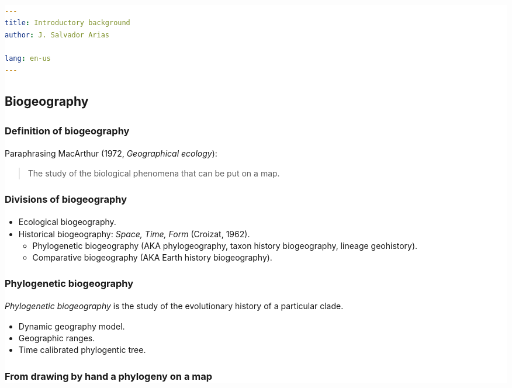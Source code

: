 ```yaml
---
title: Introductory background
author: J. Salvador Arias

lang: en-us
---
```


## Biogeography

### Definition of biogeography

Paraphrasing MacArthur
(1972,
*Geographical ecology*):

> The study of the biological phenomena
> that can be put on a map.

### Divisions of biogeography

- Ecological biogeography.
- Historical biogeography:
  *Space, Time, Form* (Croizat, 1962).
  - Phylogenetic biogeography
    (AKA phylogeography,
    taxon history biogeography,
    lineage geohistory).
  - Comparative biogeography
    (AKA Earth history biogeography).

### Phylogenetic biogeography

*Phylogenetic biogeography*
is the study
of the evolutionary history
of a particular clade.

- Dynamic geography model.
- Geographic ranges.
- Time calibrated phylogentic tree.

### From drawing by hand a phylogeny on a map
